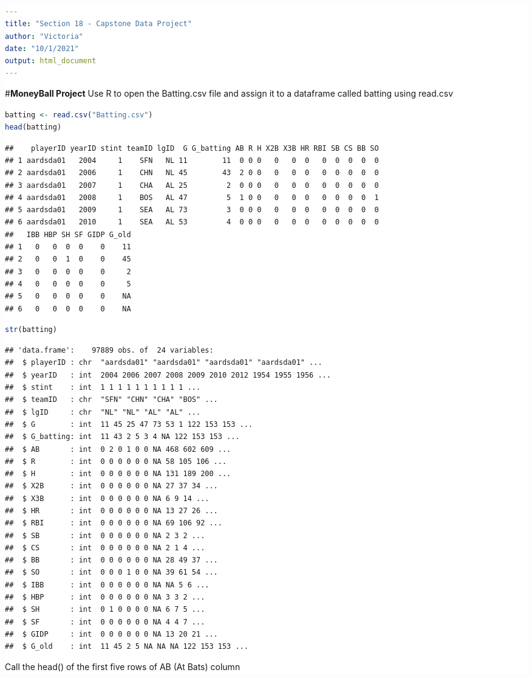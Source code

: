 ```yaml
---
title: "Section 18 - Capstone Data Project"
author: "Victoria"
date: "10/1/2021"
output: html_document
---
```




#**MoneyBall Project**
Use R to open the Batting.csv file and assign it to a dataframe called batting using read.csv

```r
batting <- read.csv("Batting.csv")
head(batting)
```

```
##    playerID yearID stint teamID lgID  G G_batting AB R H X2B X3B HR RBI SB CS BB SO
## 1 aardsda01   2004     1    SFN   NL 11        11  0 0 0   0   0  0   0  0  0  0  0
## 2 aardsda01   2006     1    CHN   NL 45        43  2 0 0   0   0  0   0  0  0  0  0
## 3 aardsda01   2007     1    CHA   AL 25         2  0 0 0   0   0  0   0  0  0  0  0
## 4 aardsda01   2008     1    BOS   AL 47         5  1 0 0   0   0  0   0  0  0  0  1
## 5 aardsda01   2009     1    SEA   AL 73         3  0 0 0   0   0  0   0  0  0  0  0
## 6 aardsda01   2010     1    SEA   AL 53         4  0 0 0   0   0  0   0  0  0  0  0
##   IBB HBP SH SF GIDP G_old
## 1   0   0  0  0    0    11
## 2   0   0  1  0    0    45
## 3   0   0  0  0    0     2
## 4   0   0  0  0    0     5
## 5   0   0  0  0    0    NA
## 6   0   0  0  0    0    NA
```

```r
str(batting)
```

```
## 'data.frame':	97889 obs. of  24 variables:
##  $ playerID : chr  "aardsda01" "aardsda01" "aardsda01" "aardsda01" ...
##  $ yearID   : int  2004 2006 2007 2008 2009 2010 2012 1954 1955 1956 ...
##  $ stint    : int  1 1 1 1 1 1 1 1 1 1 ...
##  $ teamID   : chr  "SFN" "CHN" "CHA" "BOS" ...
##  $ lgID     : chr  "NL" "NL" "AL" "AL" ...
##  $ G        : int  11 45 25 47 73 53 1 122 153 153 ...
##  $ G_batting: int  11 43 2 5 3 4 NA 122 153 153 ...
##  $ AB       : int  0 2 0 1 0 0 NA 468 602 609 ...
##  $ R        : int  0 0 0 0 0 0 NA 58 105 106 ...
##  $ H        : int  0 0 0 0 0 0 NA 131 189 200 ...
##  $ X2B      : int  0 0 0 0 0 0 NA 27 37 34 ...
##  $ X3B      : int  0 0 0 0 0 0 NA 6 9 14 ...
##  $ HR       : int  0 0 0 0 0 0 NA 13 27 26 ...
##  $ RBI      : int  0 0 0 0 0 0 NA 69 106 92 ...
##  $ SB       : int  0 0 0 0 0 0 NA 2 3 2 ...
##  $ CS       : int  0 0 0 0 0 0 NA 2 1 4 ...
##  $ BB       : int  0 0 0 0 0 0 NA 28 49 37 ...
##  $ SO       : int  0 0 0 1 0 0 NA 39 61 54 ...
##  $ IBB      : int  0 0 0 0 0 0 NA NA 5 6 ...
##  $ HBP      : int  0 0 0 0 0 0 NA 3 3 2 ...
##  $ SH       : int  0 1 0 0 0 0 NA 6 7 5 ...
##  $ SF       : int  0 0 0 0 0 0 NA 4 4 7 ...
##  $ GIDP     : int  0 0 0 0 0 0 NA 13 20 21 ...
##  $ G_old    : int  11 45 2 5 NA NA NA 122 153 153 ...
```
Call the head() of the first five rows of AB (At Bats) column

